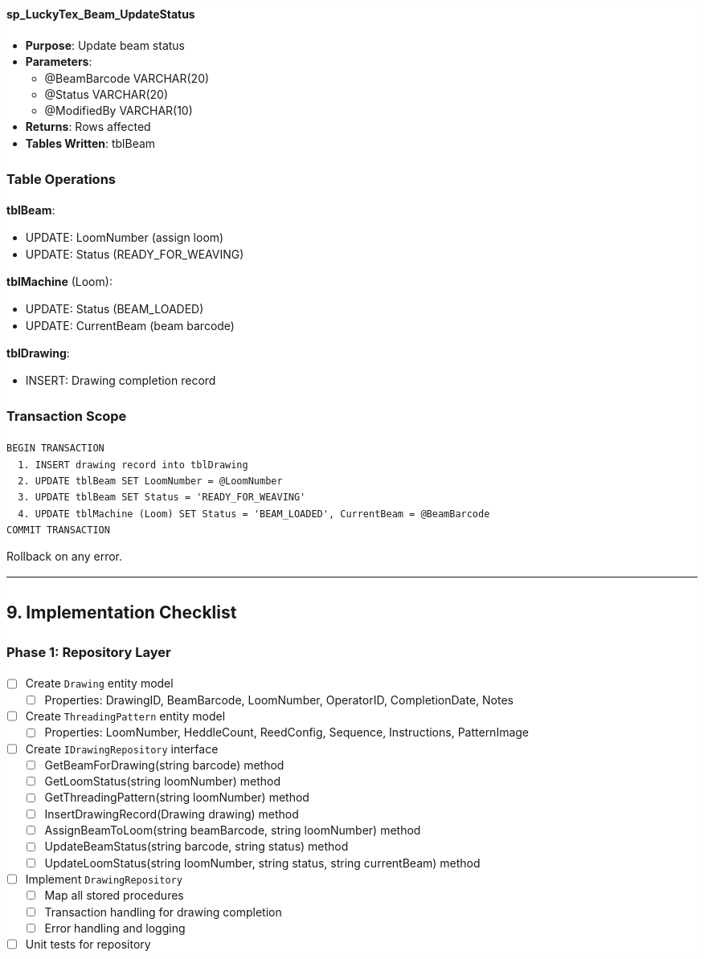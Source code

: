 #### sp_LuckyTex_Beam_UpdateStatus
- **Purpose**: Update beam status
- **Parameters**:
  - @BeamBarcode VARCHAR(20)
  - @Status VARCHAR(20)
  - @ModifiedBy VARCHAR(10)
- **Returns**: Rows affected
- **Tables Written**: tblBeam

### Table Operations

**tblBeam**:
- UPDATE: LoomNumber (assign loom)
- UPDATE: Status (READY_FOR_WEAVING)

**tblMachine** (Loom):
- UPDATE: Status (BEAM_LOADED)
- UPDATE: CurrentBeam (beam barcode)

**tblDrawing**:
- INSERT: Drawing completion record

### Transaction Scope
```
BEGIN TRANSACTION
  1. INSERT drawing record into tblDrawing
  2. UPDATE tblBeam SET LoomNumber = @LoomNumber
  3. UPDATE tblBeam SET Status = 'READY_FOR_WEAVING'
  4. UPDATE tblMachine (Loom) SET Status = 'BEAM_LOADED', CurrentBeam = @BeamBarcode
COMMIT TRANSACTION
```

Rollback on any error.

---

## 9. Implementation Checklist

### Phase 1: Repository Layer
- [ ] Create `Drawing` entity model
  - [ ] Properties: DrawingID, BeamBarcode, LoomNumber, OperatorID, CompletionDate, Notes
- [ ] Create `ThreadingPattern` entity model
  - [ ] Properties: LoomNumber, HeddleCount, ReedConfig, Sequence, Instructions, PatternImage
- [ ] Create `IDrawingRepository` interface
  - [ ] GetBeamForDrawing(string barcode) method
  - [ ] GetLoomStatus(string loomNumber) method
  - [ ] GetThreadingPattern(string loomNumber) method
  - [ ] InsertDrawingRecord(Drawing drawing) method
  - [ ] AssignBeamToLoom(string beamBarcode, string loomNumber) method
  - [ ] UpdateBeamStatus(string barcode, string status) method
  - [ ] UpdateLoomStatus(string loomNumber, string status, string currentBeam) method
- [ ] Implement `DrawingRepository`
  - [ ] Map all stored procedures
  - [ ] Transaction handling for drawing completion
  - [ ] Error handling and logging
- [ ] Unit tests for repository
